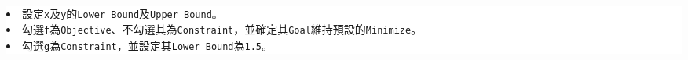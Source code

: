 <li>設定<code>x</code>及<code>y</code>的<code>Lower Bound</code>及<code>Upper Bound</code>。</li>
<li>勾選<code>f</code>為<code>Objective</code>、不勾選其為<code>Constraint</code>，並確定其<code>Goal</code>維持預設的<code>Minimize</code>。</li>
<li>勾選<code>g</code>為<code>Constraint</code>，並設定其<code>Lower Bound</code>為<code>1.5</code>。</li>